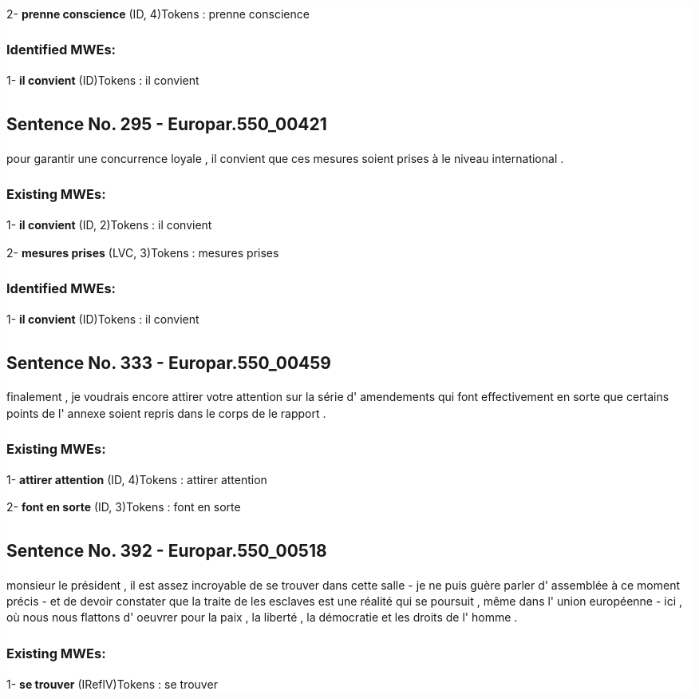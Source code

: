 2- **prenne conscience** (ID, 4)Tokens : 
prenne
conscience

### Identified MWEs: 
1- **il convient** (ID)Tokens : 
il
convient

## Sentence No. 295 - Europar.550_00421
pour garantir une concurrence loyale , il convient que ces mesures soient prises à le niveau international . 
### Existing MWEs: 
1- **il convient** (ID, 2)Tokens : 
il
convient

2- **mesures prises** (LVC, 3)Tokens : 
mesures
prises

### Identified MWEs: 
1- **il convient** (ID)Tokens : 
il
convient

## Sentence No. 333 - Europar.550_00459
finalement , je voudrais encore attirer votre attention sur la série d' amendements qui font effectivement en sorte que certains points de l' annexe soient repris dans le corps de le rapport . 
### Existing MWEs: 
1- **attirer attention** (ID, 4)Tokens : 
attirer
attention

2- **font en sorte** (ID, 3)Tokens : 
font
en
sorte

## Sentence No. 392 - Europar.550_00518
monsieur le président , il est assez incroyable de se trouver dans cette salle - je ne puis guère parler d' assemblée à ce moment précis - et de devoir constater que la traite de les esclaves est une réalité qui se poursuit , même dans l' union européenne - ici , où nous nous flattons d' oeuvrer pour la paix , la liberté , la démocratie et les droits de l' homme . 
### Existing MWEs: 
1- **se trouver** (IReflV)Tokens : 
se
trouver
